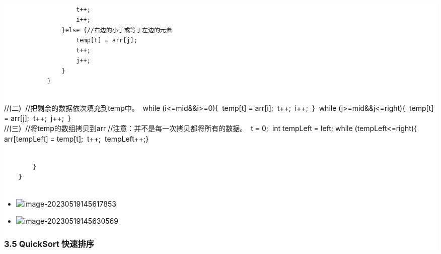 ```
                    t++;
                    i++;
                }else {//右边的小于或等于左边的元素
                    temp[t] = arr[j];
                    t++;
                    j++;
                }
            }
```


​    
​            //(二)
​            //把剩余的数据依次填充到temp中。
​            while (i<=mid&&i>=0){
​                temp[t] = arr[i];
​                t++;
​                i++;
​            }
​            while (j>=mid&&j<=right){
​                temp[t] = arr[j];
​                t++;
​                j++;
​            }
​    
​            //(三)
​            //将temp的数组拷贝到arr
​            //注意：并不是每一次拷贝都将所有的数据。
​            t = 0;
​            int tempLeft = left;
​            while (tempLeft<=right){
​                arr[tempLeft] = temp[t];
​                t++;
​                tempLeft++;
​            }

```
    
​        }
​    }


```

* ![image-20230519145617853](D:\笔记\笔记图片\image-20230519145617853.png)



* ![image-20230519145630569](D:\笔记\笔记图片\image-20230519145630569.png)







### 3.5 QuickSort 快速排序
